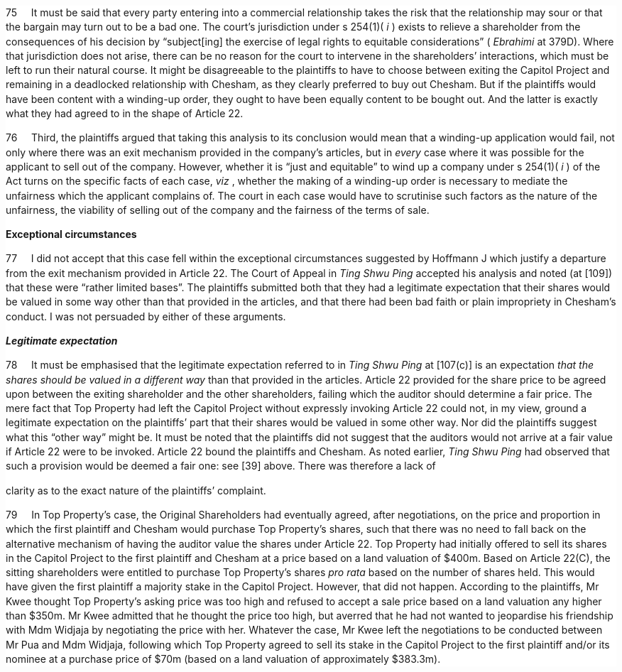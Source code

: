 75     It must be said that every party entering into a commercial relationship takes the risk that the relationship may sour or that the bargain may turn out to be a bad one. The court’s jurisdiction under s 254(1)( _i_ ) exists to relieve a shareholder from the consequences of his decision by “subject[ing] the exercise of legal rights to equitable considerations” ( _Ebrahimi_ at 379D). Where that jurisdiction does not arise, there can be no reason for the court to intervene in the shareholders’ interactions, which must be left to run their natural course. It might be disagreeable to the plaintiffs to have to choose between exiting the Capitol Project and remaining in a deadlocked relationship with Chesham, as they clearly preferred to buy out Chesham. But if the plaintiffs would have been content with a winding-up order, they ought to have been equally content to be bought out. And the latter is exactly what they had agreed to in the shape of Article 22. 

76     Third, the plaintiffs argued that taking this analysis to its conclusion would mean that a winding-up application would fail, not only where there was an exit mechanism provided in the company’s articles, but in _every_ case where it was possible for the applicant to sell out of the company. However, whether it is “just and equitable” to wind up a company under s 254(1)( _i_ ) of the Act turns on the specific facts of each case, _viz_ , whether the making of a winding-up order is necessary to mediate the unfairness which the applicant complains of. The court in each case would have to scrutinise such factors as the nature of the unfairness, the viability of selling out of the company and the fairness of the terms of sale. 

**Exceptional circumstances** 

77     I did not accept that this case fell within the exceptional circumstances suggested by Hoffmann J which justify a departure from the exit mechanism provided in Article 22. The Court of Appeal in _Ting Shwu Ping_ accepted his analysis and noted (at [109]) that these were “rather limited bases”. The plaintiffs submitted both that they had a legitimate expectation that their shares would be valued in some way other than that provided in the articles, and that there had been bad faith or plain impropriety in Chesham’s conduct. I was not persuaded by either of these arguments. 

**_Legitimate expectation_** 

78     It must be emphasised that the legitimate expectation referred to in _Ting Shwu Ping_ at [107(c)] is an expectation _that the shares should be valued in a different way_ than that provided in the articles. Article 22 provided for the share price to be agreed upon between the exiting shareholder and the other shareholders, failing which the auditor should determine a fair price. The mere fact that Top Property had left the Capitol Project without expressly invoking Article 22 could not, in my view, ground a legitimate expectation on the plaintiffs’ part that their shares would be valued in some other way. Nor did the plaintiffs suggest what this “other way” might be. It must be noted that the plaintiffs did not suggest that the auditors would not arrive at a fair value if Article 22 were to be invoked. Article 22 bound the plaintiffs and Chesham. As noted earlier, _Ting Shwu Ping_ had observed that such a provision would be deemed a fair one: see [39] above. There was therefore a lack of 


clarity as to the exact nature of the plaintiffs’ complaint. 

79     In Top Property’s case, the Original Shareholders had eventually agreed, after negotiations, on the price and proportion in which the first plaintiff and Chesham would purchase Top Property’s shares, such that there was no need to fall back on the alternative mechanism of having the auditor value the shares under Article 22. Top Property had initially offered to sell its shares in the Capitol Project to the first plaintiff and Chesham at a price based on a land valuation of $400m. Based on Article 22(C), the sitting shareholders were entitled to purchase Top Property’s shares _pro rata_ based on the number of shares held. This would have given the first plaintiff a majority stake in the Capitol Project. However, that did not happen. According to the plaintiffs, Mr Kwee thought Top Property’s asking price was too high and refused to accept a sale price based on a land valuation any higher than $350m. Mr Kwee admitted that he thought the price too high, but averred that he had not wanted to jeopardise his friendship with Mdm Widjaja by negotiating the price with her. Whatever the case, Mr Kwee left the negotiations to be conducted between Mr Pua and Mdm Widjaja, following which Top Property agreed to sell its stake in the Capitol Project to the first plaintiff and/or its nominee at a purchase price of $70m (based on a land valuation of approximately $383.3m). 
